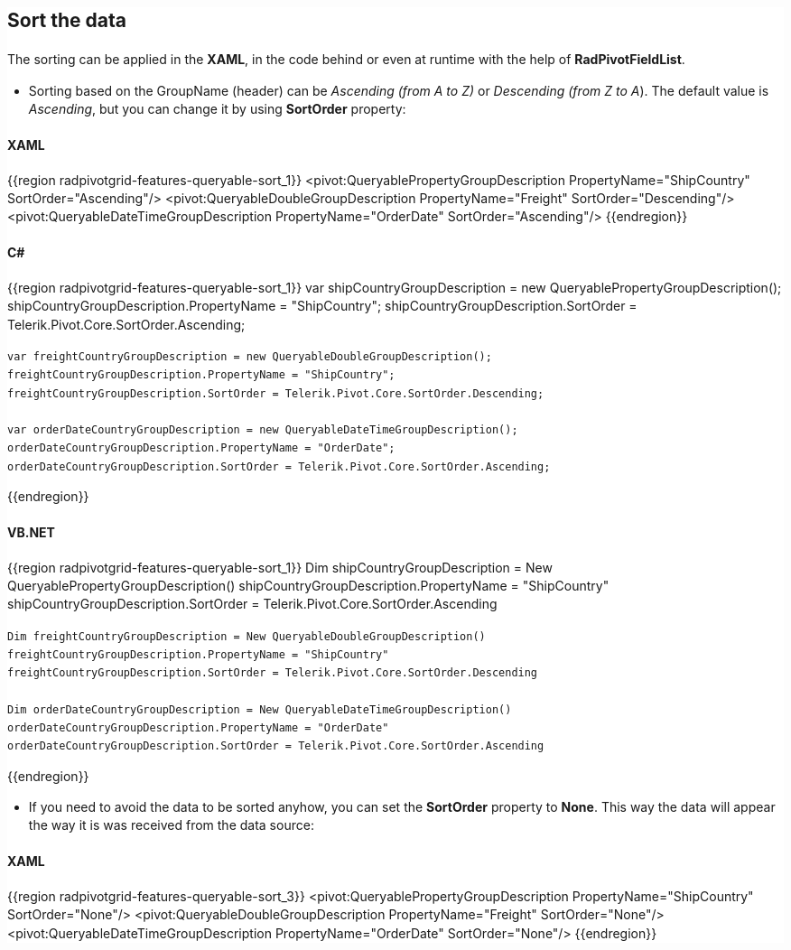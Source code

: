## Sort the data

The sorting can be applied in the __XAML__, in the code behind or even at runtime with the help of __RadPivotFieldList__.

* Sorting based on the GroupName (header) can be *Ascending (from A to Z)* or *Descending (from Z to A*). The default value is *Ascending*, but you can change it by using __SortOrder__ property:            

#### __XAML__

{{region radpivotgrid-features-queryable-sort_1}}
	<pivot:QueryablePropertyGroupDescription PropertyName="ShipCountry" SortOrder="Ascending"/>
	<pivot:QueryableDoubleGroupDescription PropertyName="Freight" SortOrder="Descending"/>
	<pivot:QueryableDateTimeGroupDescription PropertyName="OrderDate" SortOrder="Ascending"/>
{{endregion}}

#### __C#__

{{region radpivotgrid-features-queryable-sort_1}}
	var shipCountryGroupDescription = new QueryablePropertyGroupDescription();
	shipCountryGroupDescription.PropertyName = "ShipCountry";
	shipCountryGroupDescription.SortOrder = Telerik.Pivot.Core.SortOrder.Ascending;
	
	var freightCountryGroupDescription = new QueryableDoubleGroupDescription();
	freightCountryGroupDescription.PropertyName = "ShipCountry";
	freightCountryGroupDescription.SortOrder = Telerik.Pivot.Core.SortOrder.Descending;
	
	var orderDateCountryGroupDescription = new QueryableDateTimeGroupDescription();
	orderDateCountryGroupDescription.PropertyName = "OrderDate";
	orderDateCountryGroupDescription.SortOrder = Telerik.Pivot.Core.SortOrder.Ascending;
{{endregion}}

#### __VB.NET__

{{region radpivotgrid-features-queryable-sort_1}}
	Dim shipCountryGroupDescription = New QueryablePropertyGroupDescription()
	shipCountryGroupDescription.PropertyName = "ShipCountry"
	shipCountryGroupDescription.SortOrder = Telerik.Pivot.Core.SortOrder.Ascending
	
	Dim freightCountryGroupDescription = New QueryableDoubleGroupDescription()
	freightCountryGroupDescription.PropertyName = "ShipCountry"
	freightCountryGroupDescription.SortOrder = Telerik.Pivot.Core.SortOrder.Descending
	
	Dim orderDateCountryGroupDescription = New QueryableDateTimeGroupDescription()
	orderDateCountryGroupDescription.PropertyName = "OrderDate"
	orderDateCountryGroupDescription.SortOrder = Telerik.Pivot.Core.SortOrder.Ascending
{{endregion}}

* If you need to avoid the data to be sorted anyhow, you can set the __SortOrder__ property to __None__. This way the data will appear the way it is was received from the data source:            

#### __XAML__

{{region radpivotgrid-features-queryable-sort_3}}
	<pivot:QueryablePropertyGroupDescription PropertyName="ShipCountry" SortOrder="None"/>
	<pivot:QueryableDoubleGroupDescription PropertyName="Freight" SortOrder="None"/>
	<pivot:QueryableDateTimeGroupDescription PropertyName="OrderDate" SortOrder="None"/>
{{endregion}}
